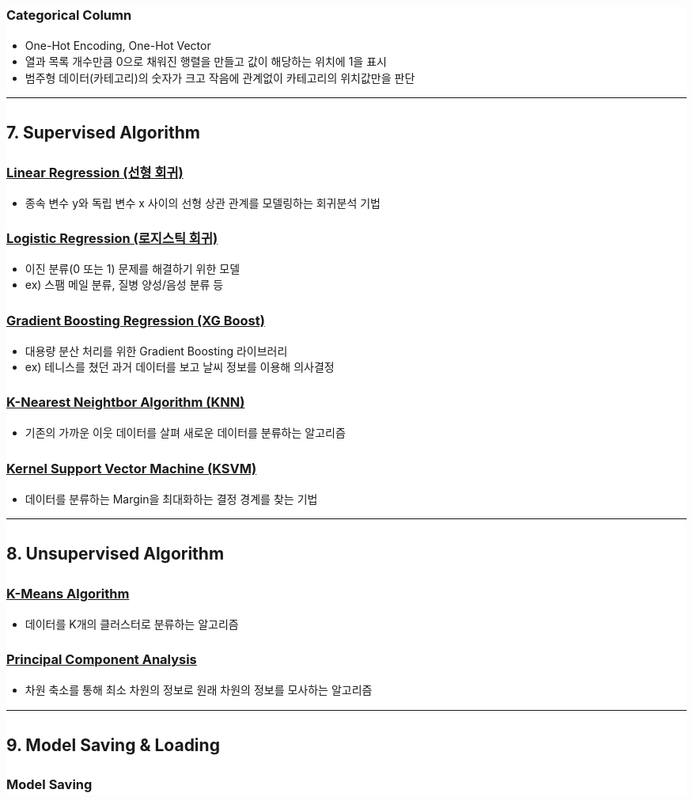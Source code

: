 ### Categorical Column
- One-Hot Encoding, One-Hot Vector
- 열과 목록 개수만큼 0으로 채워진 행렬을 만들고 값이 해당하는 위치에 1을 표시
- 범주형 데이터(카테고리)의 숫자가 크고 작음에 관계없이 카테고리의 위치값만을 판단

---

## 7. Supervised Algorithm

### [Linear Regression (선형 회귀)](../practices/06_machine_learning/01_linear_regression.md)
- 종속 변수 y와 독립 변수 x 사이의 선형 상관 관계를 모델링하는 회귀분석 기법

### [Logistic Regression (로지스틱 회귀)](../practices/06_machine_learning/02_logistic_regression.md)
- 이진 분류(0 또는 1) 문제를 해결하기 위한 모델
- ex) 스팸 메일 분류, 질병 양성/음성 분류 등

### [Gradient Boosting Regression (XG Boost)](../practices/06_machine_learning/03_gradient_boosting.md)
- 대용량 분산 처리를 위한 Gradient Boosting 라이브러리
- ex) 테니스를 쳤던 과거 데이터를 보고 날씨 정보를 이용해 의사결정

### [K-Nearest Neightbor Algorithm (KNN)](../practices/06_machine_learning/04_knn.md)
- 기존의 가까운 이웃 데이터를 살펴 새로운 데이터를 분류하는 알고리즘

### [Kernel Support Vector Machine (KSVM)](../practices/06_machine_learning/05_kernelized_svm.md)
- 데이터를 분류하는 Margin을 최대화하는 결정 경계를 찾는 기법

---

## 8. Unsupervised Algorithm

### [K-Means Algorithm](../practices/06_machine_learning/06_k_means.md)
- 데이터를 K개의 클러스터로 분류하는 알고리즘

### [Principal Component Analysis](../practices/06_machine_learning/07_pca.md)
- 차원 축소를 통해 최소 차원의 정보로 원래 차원의 정보를 모사하는 알고리즘

---

## 9. Model Saving & Loading

### Model Saving
